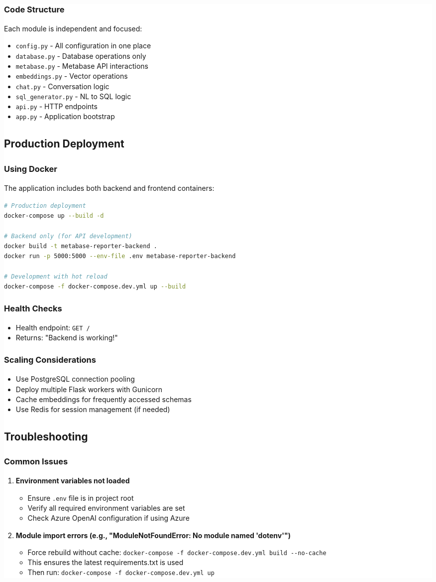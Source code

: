 ### Code Structure

Each module is independent and focused:
- `config.py` - All configuration in one place
- `database.py` - Database operations only
- `metabase.py` - Metabase API interactions
- `embeddings.py` - Vector operations
- `chat.py` - Conversation logic
- `sql_generator.py` - NL to SQL logic
- `api.py` - HTTP endpoints
- `app.py` - Application bootstrap

## Production Deployment

### Using Docker

The application includes both backend and frontend containers:

```bash
# Production deployment
docker-compose up --build -d

# Backend only (for API development)
docker build -t metabase-reporter-backend .
docker run -p 5000:5000 --env-file .env metabase-reporter-backend

# Development with hot reload
docker-compose -f docker-compose.dev.yml up --build
```

### Health Checks

- Health endpoint: `GET /`
- Returns: "Backend is working!"

### Scaling Considerations

- Use PostgreSQL connection pooling
- Deploy multiple Flask workers with Gunicorn
- Cache embeddings for frequently accessed schemas
- Use Redis for session management (if needed)

## Troubleshooting

### Common Issues

1. **Environment variables not loaded**
   - Ensure `.env` file is in project root
   - Verify all required environment variables are set
   - Check Azure OpenAI configuration if using Azure

2. **Module import errors (e.g., "ModuleNotFoundError: No module named 'dotenv'")**
   - Force rebuild without cache: `docker-compose -f docker-compose.dev.yml build --no-cache`
   - This ensures the latest requirements.txt is used
   - Then run: `docker-compose -f docker-compose.dev.yml up`
